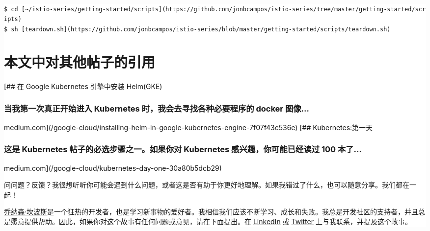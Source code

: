 ```
$ cd [~/istio-series/getting-started/scripts](https://github.com/jonbcampos/istio-series/tree/master/getting-started/scripts)
$ sh [teardown.sh](https://github.com/jonbcampos/istio-series/blob/master/getting-started/scripts/teardown.sh)
```

# 本文中对其他帖子的引用

[](/google-cloud/installing-helm-in-google-kubernetes-engine-7f07f43c536e) [## 在 Google Kubernetes 引擎中安装 Helm(GKE)

### 当我第一次真正开始进入 Kubernetes 时，我会去寻找各种必要程序的 docker 图像…

medium.com](/google-cloud/installing-helm-in-google-kubernetes-engine-7f07f43c536e) [](/google-cloud/kubernetes-day-one-30a80b5dcb29) [## Kubernetes:第一天

### 这是 Kubernetes 帖子的必选步骤之一。如果你对 Kubernetes 感兴趣，你可能已经读过 100 本了…

medium.com](/google-cloud/kubernetes-day-one-30a80b5dcb29) 

问问题？反馈？我很想听听你可能会遇到什么问题，或者这是否有助于你更好地理解。如果我错过了什么，也可以随意分享。我们都在一起！

[乔纳森·坎波斯](http://jonbcampos.com/)是一个狂热的开发者，也是学习新事物的爱好者。我相信我们应该不断学习、成长和失败。我总是开发社区的支持者，并且总是愿意提供帮助。因此，如果你对这个故事有任何问题或意见，请在下面提出。在 [LinkedIn](https://www.linkedin.com/in/jonbcampos/) 或 [Twitter](https://twitter.com/jonbcampos) 上与我联系，并提及这个故事。